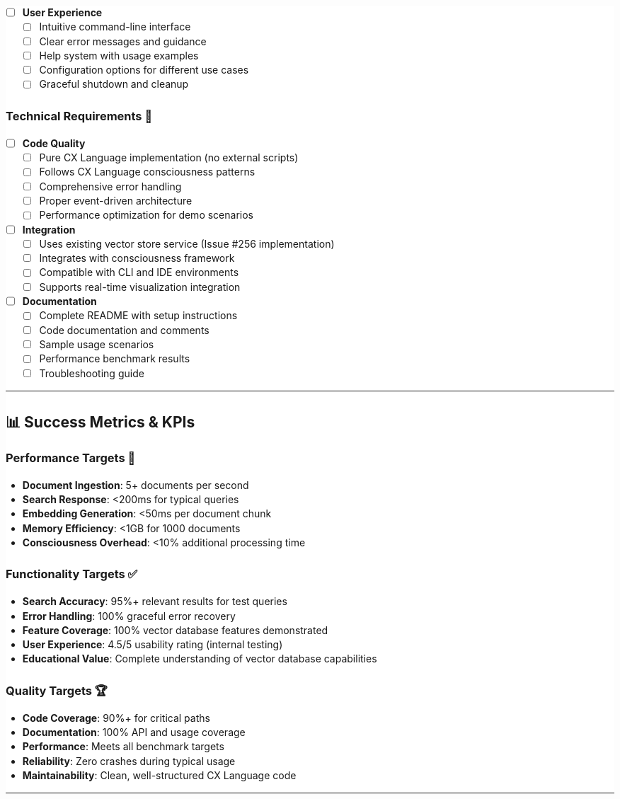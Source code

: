 - [ ] **User Experience**
  - [ ] Intuitive command-line interface
  - [ ] Clear error messages and guidance
  - [ ] Help system with usage examples
  - [ ] Configuration options for different use cases
  - [ ] Graceful shutdown and cleanup

### **Technical Requirements** 🔧

- [ ] **Code Quality**
  - [ ] Pure CX Language implementation (no external scripts)
  - [ ] Follows CX Language consciousness patterns
  - [ ] Comprehensive error handling
  - [ ] Proper event-driven architecture
  - [ ] Performance optimization for demo scenarios

- [ ] **Integration**
  - [ ] Uses existing vector store service (Issue #256 implementation)
  - [ ] Integrates with consciousness framework
  - [ ] Compatible with CLI and IDE environments
  - [ ] Supports real-time visualization integration

- [ ] **Documentation**
  - [ ] Complete README with setup instructions
  - [ ] Code documentation and comments
  - [ ] Sample usage scenarios
  - [ ] Performance benchmark results
  - [ ] Troubleshooting guide

---

## 📊 Success Metrics & KPIs

### **Performance Targets** 🎯
- **Document Ingestion**: 5+ documents per second
- **Search Response**: <200ms for typical queries
- **Embedding Generation**: <50ms per document chunk
- **Memory Efficiency**: <1GB for 1000 documents
- **Consciousness Overhead**: <10% additional processing time

### **Functionality Targets** ✅
- **Search Accuracy**: 95%+ relevant results for test queries
- **Error Handling**: 100% graceful error recovery
- **Feature Coverage**: 100% vector database features demonstrated
- **User Experience**: 4.5/5 usability rating (internal testing)
- **Educational Value**: Complete understanding of vector database capabilities

### **Quality Targets** 🏆
- **Code Coverage**: 90%+ for critical paths
- **Documentation**: 100% API and usage coverage
- **Performance**: Meets all benchmark targets
- **Reliability**: Zero crashes during typical usage
- **Maintainability**: Clean, well-structured CX Language code

---